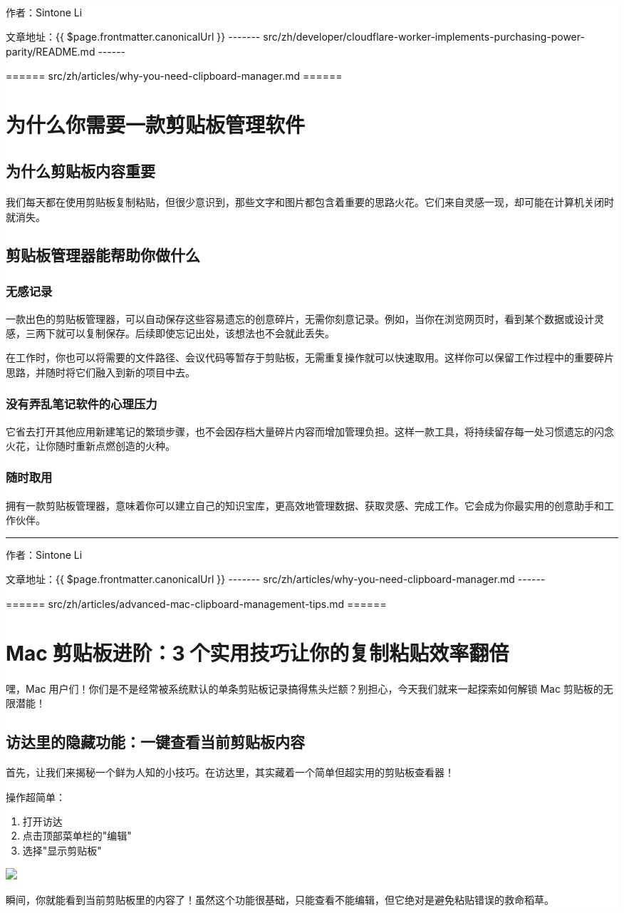 作者：Sintone Li

文章地址：{{ $page.frontmatter.canonicalUrl }}
------- src/zh/developer/cloudflare-worker-implements-purchasing-power-parity/README.md ------

====== src/zh/articles/why-you-need-clipboard-manager.md ======


# 为什么你需要一款剪贴板管理软件

## 为什么剪贴板内容重要
我们每天都在使用剪贴板复制粘贴，但很少意识到，那些文字和图片都包含着重要的思路火花。它们来自灵感一现，却可能在计算机关闭时就消失。

## 剪贴板管理器能帮助你做什么
### 无感记录
一款出色的剪贴板管理器，可以自动保存这些容易遗忘的创意碎片，无需你刻意记录。例如，当你在浏览网页时，看到某个数据或设计灵感，三两下就可以复制保存。后续即使忘记出处，该想法也不会就此丢失。

在工作时，你也可以将需要的文件路径、会议代码等暂存于剪贴板，无需重复操作就可以快速取用。这样你可以保留工作过程中的重要碎片思路，并随时将它们融入到新的项目中去。

### 没有弄乱笔记软件的心理压力
它省去打开其他应用新建笔记的繁琐步骤，也不会因存档大量碎片内容而增加管理负担。这样一款工具，将持续留存每一处习惯遗忘的闪念火花，让你随时重新点燃创造的火种。

### 随时取用
拥有一款剪贴板管理器，意味着你可以建立自己的知识宝库，更高效地管理数据、获取灵感、完成工作。它会成为你最实用的创意助手和工作伙伴。


---

作者：Sintone Li

文章地址：{{ $page.frontmatter.canonicalUrl }}
------- src/zh/articles/why-you-need-clipboard-manager.md ------

====== src/zh/articles/advanced-mac-clipboard-management-tips.md ======


# Mac 剪贴板进阶：3 个实用技巧让你的复制粘贴效率翻倍

嘿，Mac 用户们！你们是不是经常被系统默认的单条剪贴板记录搞得焦头烂额？别担心，今天我们就来一起探索如何解锁 Mac 剪贴板的无限潜能！

## 访达里的隐藏功能：一键查看当前剪贴板内容

首先，让我们来揭秘一个鲜为人知的小技巧。在访达里，其实藏着一个简单但超实用的剪贴板查看器！

操作超简单：
1. 打开访达
2. 点击顶部菜单栏的"编辑"
3. 选择"显示剪贴板"

![](/images/finder_clipboard.png)

瞬间，你就能看到当前剪贴板里的内容了！虽然这个功能很基础，只能查看不能编辑，但它绝对是避免粘贴错误的救命稻草。

